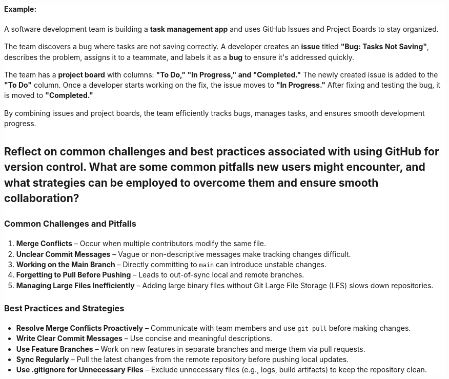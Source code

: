 #### Example:
A software development team is building a **task management app** and uses GitHub Issues and Project Boards to stay organized.  

The team discovers a bug where tasks are not saving correctly. A developer creates an **issue** titled **"Bug: Tasks Not Saving"**, describes the problem, assigns it to a teammate, and labels it as a **bug** to ensure it's addressed quickly.  

The team has a **project board** with columns: **"To Do," "In Progress," and "Completed."** The newly created issue is added to the **"To Do"** column. Once a developer starts working on the fix, the issue moves to **"In Progress."** After fixing and testing the bug, it is moved to **"Completed."**  

By combining issues and project boards, the team efficiently tracks bugs, manages tasks, and ensures smooth development progress.  

## Reflect on common challenges and best practices associated with using GitHub for version control. What are some common pitfalls new users might encounter, and what strategies can be employed to overcome them and ensure smooth collaboration?
### Common Challenges and Pitfalls  
1. **Merge Conflicts** – Occur when multiple contributors modify the same file.  
2. **Unclear Commit Messages** – Vague or non-descriptive messages make tracking changes difficult.  
3. **Working on the Main Branch** – Directly committing to `main` can introduce unstable changes.  
4. **Forgetting to Pull Before Pushing** – Leads to out-of-sync local and remote branches.  
5. **Managing Large Files Inefficiently** – Adding large binary files without Git Large File Storage (LFS) slows down repositories.  

### Best Practices and Strategies  
- **Resolve Merge Conflicts Proactively** – Communicate with team members and use `git pull` before making changes.  
- **Write Clear Commit Messages** – Use concise and meaningful descriptions.  
- **Use Feature Branches** – Work on new features in separate branches and merge them via pull requests.  
- **Sync Regularly** – Pull the latest changes from the remote repository before pushing local updates.  
- **Use .gitignore for Unnecessary Files** – Exclude unnecessary files (e.g., logs, build artifacts) to keep the repository clean.  